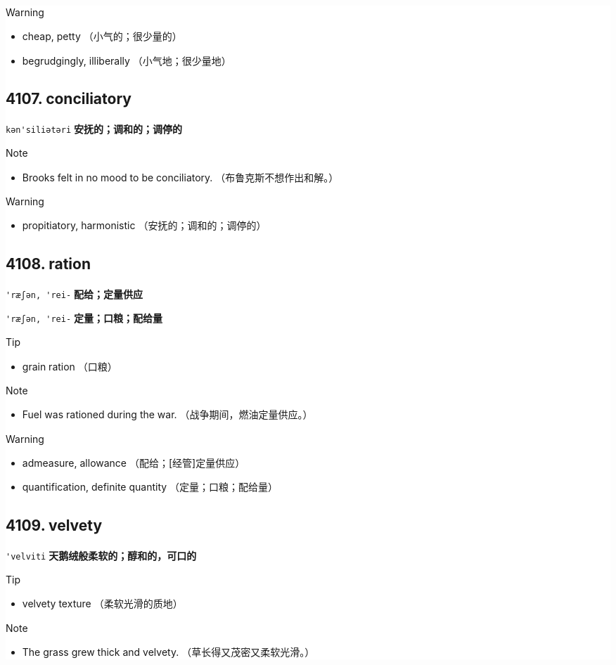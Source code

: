 > [!WARNING]
>
> - cheap, petty （小气的；很少量的）
>
> - begrudgingly, illiberally （小气地；很少量地）
>

## 4107. conciliatory

`kən'siliətəri`  **安抚的；调和的；调停的**

> [!NOTE]
>
> - Brooks felt in no mood to be conciliatory. （布鲁克斯不想作出和解。）
>

> [!WARNING]
>
> - propitiatory, harmonistic （安抚的；调和的；调停的）
>

## 4108. ration

`'ræʃən, 'rei-`  **配给；定量供应**

`'ræʃən, 'rei-`  **定量；口粮；配给量**

> [!TIP]
>
> - grain ration （口粮）
>

> [!NOTE]
>
> - Fuel was rationed during the war. （战争期间，燃油定量供应。）
>

> [!WARNING]
>
> - admeasure, allowance （配给；[经管]定量供应）
>
> - quantification, definite quantity （定量；口粮；配给量）
>

## 4109. velvety

`'velviti`  **天鹅绒般柔软的；醇和的，可口的**

> [!TIP]
>
> - velvety texture （柔软光滑的质地）
>

> [!NOTE]
>
> - The grass grew thick and velvety. （草长得又茂密又柔软光滑。）
>
